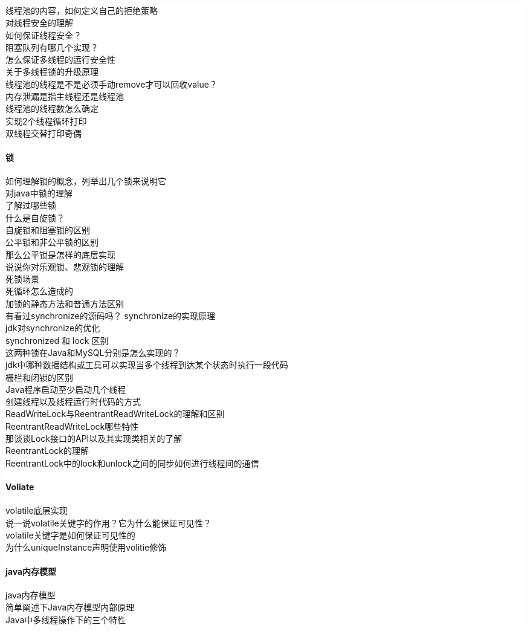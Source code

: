 线程池的内容，如何定义自己的拒绝策略  
对线程安全的理解  
如何保证线程安全？   
阻塞队列有哪几个实现？  
怎么保证多线程的运行安全性  
关于多线程锁的升级原理  
线程池的线程是不是必须手动remove才可以回收value？  
内存泄漏是指主线程还是线程池  
线程池的线程数怎么确定   
实现2个线程循环打印  
双线程交替打印奇偶  


#### **锁**

如何理解锁的概念，列举出几个锁来说明它   
对java中锁的理解  
了解过哪些锁  
什么是自旋锁？  
自旋锁和阻塞锁的区别  
公平锁和非公平锁的区别  
那么公平锁是怎样的底层实现  
说说你对乐观锁、悲观锁的理解  
死锁场景  
死循环怎么造成的  
加锁的静态方法和普通方法区别  
有看过synchronize的源码吗？
synchronize的实现原理    
jdk对synchronize的优化  
synchronized 和 lock 区别   
这两种锁在Java和MySQL分别是怎么实现的？  
jdk中哪种数据结构或工具可以实现当多个线程到达某个状态时执行一段代码   
栅栏和闭锁的区别   
Java程序启动至少启动几个线程  
创建线程以及线程运行时代码的方式  
ReadWriteLock与ReentrantReadWriteLock的理解和区别  
ReentrantReadWriteLock哪些特性   
那谈谈Lock接口的API以及其实现类相关的了解  
ReentrantLock的理解  
ReentrantLock中的lock和unlock之间的同步如何进行线程间的通信   



#### **Voliate**

volatile底层实现  
说一说volatile关键字的作用？它为什么能保证可见性？  
volatile关键字是如何保证可见性的  
为什么uniqueInstance声明使用volitie修饰  



#### java内存模型

java内存模型    
简单阐述下Java内存模型内部原理  
Java中多线程操作下的三个特性  
